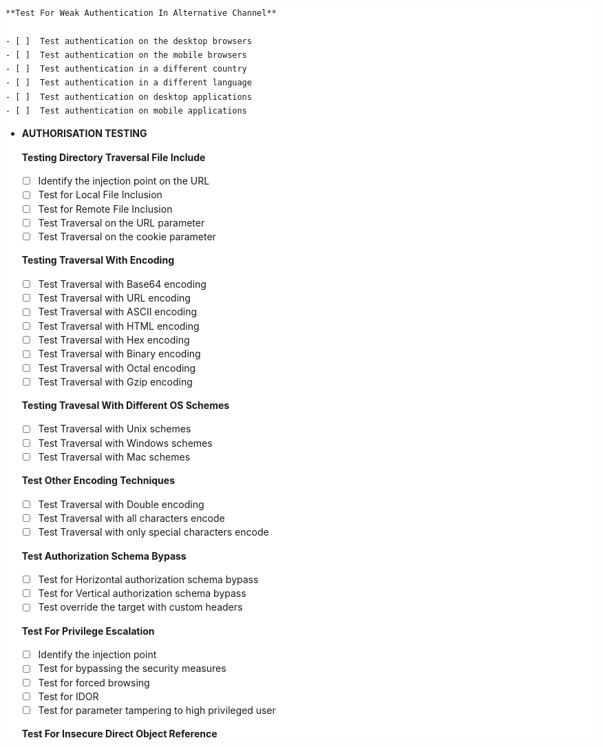     **Test For Weak Authentication In Alternative Channel**
    
    - [ ]  Test authentication on the desktop browsers
    - [ ]  Test authentication on the mobile browsers
    - [ ]  Test authentication in a different country
    - [ ]  Test authentication in a different language
    - [ ]  Test authentication on desktop applications
    - [ ]  Test authentication on mobile applications

- **AUTHORISATION TESTING**
    
    **Testing Directory Traversal File Include**
    
    - [ ]  Identify the injection point on the URL
    - [ ]  Test for Local File Inclusion
    - [ ]  Test for Remote File Inclusion
    - [ ]  Test Traversal on the URL parameter
    - [ ]  Test Traversal on the cookie parameter
    
    **Testing Traversal With Encoding**
    
    - [ ]  Test Traversal with Base64 encoding
    - [ ]  Test Traversal with URL encoding
    - [ ]  Test Traversal with ASCII encoding
    - [ ]  Test Traversal with HTML encoding
    - [ ]  Test Traversal with Hex encoding
    - [ ]  Test Traversal with Binary encoding
    - [ ]  Test Traversal with Octal encoding
    - [ ]  Test Traversal with Gzip encoding
    
    **Testing Travesal With Different OS Schemes**
    
    - [ ]  Test Traversal with Unix schemes
    - [ ]  Test Traversal with Windows schemes
    - [ ]  Test Traversal with Mac schemes
    
    **Test Other Encoding Techniques**
    
    - [ ]  Test Traversal with Double encoding
    - [ ]  Test Traversal with all characters encode
    - [ ]  Test Traversal with only special characters encode
    
    **Test Authorization Schema Bypass**
    
    - [ ]  Test for Horizontal authorization schema bypass
    - [ ]  Test for Vertical authorization schema bypass
    - [ ]  Test override the target with custom headers
    
    **Test For Privilege Escalation**
    
    - [ ]  Identify the injection point
    - [ ]  Test for bypassing the security measures
    - [ ]  Test for forced browsing
    - [ ]  Test for IDOR
    - [ ]  Test for parameter tampering to high privileged user
    
    **Test For Insecure Direct Object Reference**
    